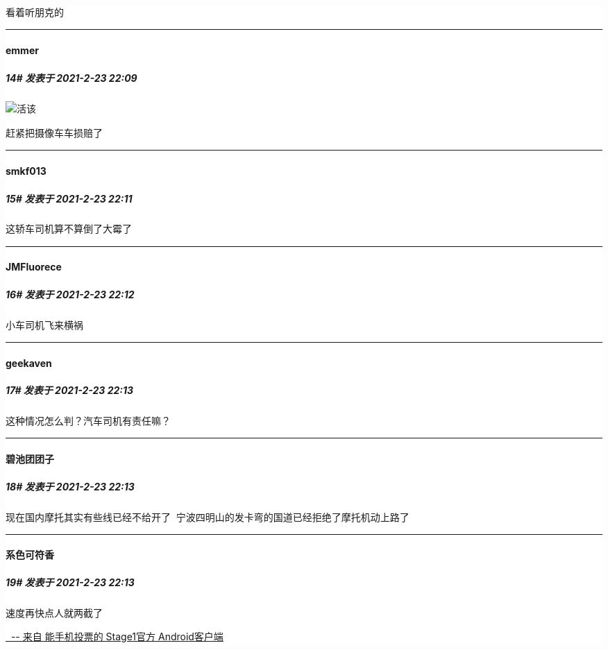 
看着听朋克的


-----

####  emmer  
##### 14#       发表于 2021-2-23 22:09


<img src="https://static.saraba1st.com/image/smiley/face2017/048.png" referrerpolicy="no-referrer">活该

赶紧把摄像车车损赔了


-----

####  smkf013  
##### 15#       发表于 2021-2-23 22:11


这轿车司机算不算倒了大霉了


-----

####  JMFluorece  
##### 16#       发表于 2021-2-23 22:12


小车司机飞来横祸


-----

####  geekaven  
##### 17#       发表于 2021-2-23 22:13


这种情况怎么判？汽车司机有责任嘛？


-----

####  碧池团团子  
##### 18#       发表于 2021-2-23 22:13


现在国内摩托其实有些线已经不给开了  宁波四明山的发卡弯的国道已经拒绝了摩托机动上路了


-----

####  系色可符香  
##### 19#       发表于 2021-2-23 22:13


速度再快点人就两截了

[  -- 来自 能手机投票的 Stage1官方 Android客户端](https://www.coolapk.com/apk/140634)
